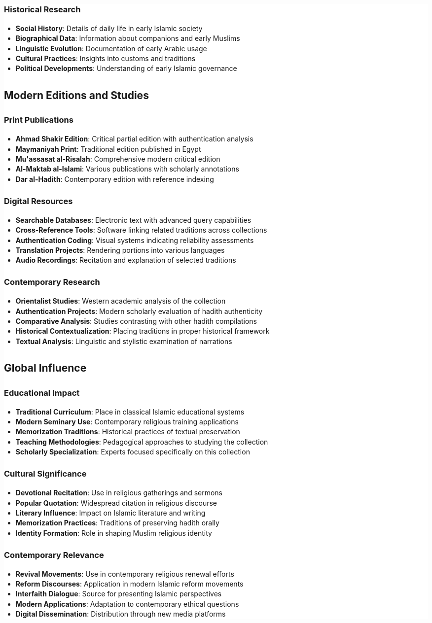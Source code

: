 ### Historical Research
- **Social History**: Details of daily life in early Islamic society
- **Biographical Data**: Information about companions and early Muslims
- **Linguistic Evolution**: Documentation of early Arabic usage
- **Cultural Practices**: Insights into customs and traditions
- **Political Developments**: Understanding of early Islamic governance

## Modern Editions and Studies

### Print Publications
- **Ahmad Shakir Edition**: Critical partial edition with authentication analysis
- **Maymaniyah Print**: Traditional edition published in Egypt
- **Mu'assasat al-Risalah**: Comprehensive modern critical edition
- **Al-Maktab al-Islami**: Various publications with scholarly annotations
- **Dar al-Hadith**: Contemporary edition with reference indexing

### Digital Resources
- **Searchable Databases**: Electronic text with advanced query capabilities
- **Cross-Reference Tools**: Software linking related traditions across collections
- **Authentication Coding**: Visual systems indicating reliability assessments
- **Translation Projects**: Rendering portions into various languages
- **Audio Recordings**: Recitation and explanation of selected traditions

### Contemporary Research
- **Orientalist Studies**: Western academic analysis of the collection
- **Authentication Projects**: Modern scholarly evaluation of hadith authenticity
- **Comparative Analysis**: Studies contrasting with other hadith compilations
- **Historical Contextualization**: Placing traditions in proper historical framework
- **Textual Analysis**: Linguistic and stylistic examination of narrations

## Global Influence

### Educational Impact
- **Traditional Curriculum**: Place in classical Islamic educational systems
- **Modern Seminary Use**: Contemporary religious training applications
- **Memorization Traditions**: Historical practices of textual preservation
- **Teaching Methodologies**: Pedagogical approaches to studying the collection
- **Scholarly Specialization**: Experts focused specifically on this collection

### Cultural Significance
- **Devotional Recitation**: Use in religious gatherings and sermons
- **Popular Quotation**: Widespread citation in religious discourse
- **Literary Influence**: Impact on Islamic literature and writing
- **Memorization Practices**: Traditions of preserving hadith orally
- **Identity Formation**: Role in shaping Muslim religious identity

### Contemporary Relevance
- **Revival Movements**: Use in contemporary religious renewal efforts
- **Reform Discourses**: Application in modern Islamic reform movements
- **Interfaith Dialogue**: Source for presenting Islamic perspectives
- **Modern Applications**: Adaptation to contemporary ethical questions
- **Digital Dissemination**: Distribution through new media platforms
